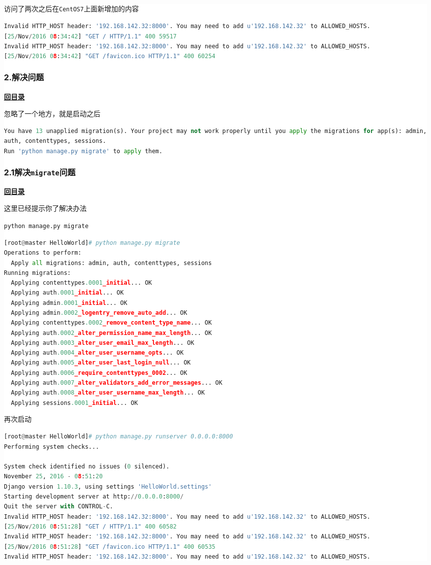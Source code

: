 访问了两次之后在`CentOS7`上面新增加的内容

```python
Invalid HTTP_HOST header: '192.168.142.32:8000'. You may need to add u'192.168.142.32' to ALLOWED_HOSTS.
[25/Nov/2016 08:34:42] "GET / HTTP/1.1" 400 59517
Invalid HTTP_HOST header: '192.168.142.32:8000'. You may need to add u'192.168.142.32' to ALLOWED_HOSTS.
[25/Nov/2016 08:34:42] "GET /favicon.ico HTTP/1.1" 400 60254
```

### 2.解决问题
[**回目录**](#目录)

忽略了一个地方，就是启动之后

```python
You have 13 unapplied migration(s). Your project may not work properly until you apply the migrations for app(s): admin, auth, contenttypes, sessions.
Run 'python manage.py migrate' to apply them.
```

### 2.1解决`migrate`问题
[**回目录**](#目录)

这里已经提示你了解决办法

	python manage.py migrate

```python
[root@master HelloWorld]# python manage.py migrate
Operations to perform:
  Apply all migrations: admin, auth, contenttypes, sessions
Running migrations:
  Applying contenttypes.0001_initial... OK
  Applying auth.0001_initial... OK
  Applying admin.0001_initial... OK
  Applying admin.0002_logentry_remove_auto_add... OK
  Applying contenttypes.0002_remove_content_type_name... OK
  Applying auth.0002_alter_permission_name_max_length... OK
  Applying auth.0003_alter_user_email_max_length... OK
  Applying auth.0004_alter_user_username_opts... OK
  Applying auth.0005_alter_user_last_login_null... OK
  Applying auth.0006_require_contenttypes_0002... OK
  Applying auth.0007_alter_validators_add_error_messages... OK
  Applying auth.0008_alter_user_username_max_length... OK
  Applying sessions.0001_initial... OK
```

再次启动

```python
[root@master HelloWorld]# python manage.py runserver 0.0.0.0:8000
Performing system checks...

System check identified no issues (0 silenced).
November 25, 2016 - 08:51:20
Django version 1.10.3, using settings 'HelloWorld.settings'
Starting development server at http://0.0.0.0:8000/
Quit the server with CONTROL-C.
Invalid HTTP_HOST header: '192.168.142.32:8000'. You may need to add u'192.168.142.32' to ALLOWED_HOSTS.
[25/Nov/2016 08:51:28] "GET / HTTP/1.1" 400 60582
Invalid HTTP_HOST header: '192.168.142.32:8000'. You may need to add u'192.168.142.32' to ALLOWED_HOSTS.
[25/Nov/2016 08:51:28] "GET /favicon.ico HTTP/1.1" 400 60535
Invalid HTTP_HOST header: '192.168.142.32:8000'. You may need to add u'192.168.142.32' to ALLOWED_HOSTS.
```

[1]: http://www.runoob.com/wp-content/uploads/2015/01/python.jpg
[2]: http://www.runoob.com/wp-content/uploads/2015/01/python-helloworld.jpg